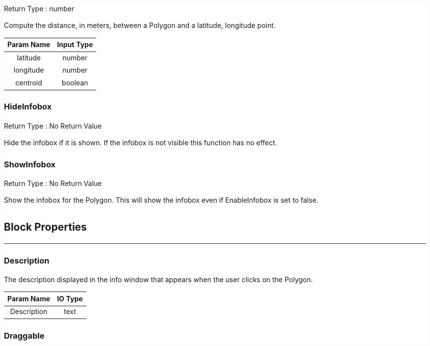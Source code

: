 Return Type : number

Compute the distance, in meters, between a Polygon and a latitude, longitude point.

| Param Name | Input Type |
| :--------: | :--------: |
|  latitude  |   number   |
|  longitude |   number   |
|  centroid  |   boolean  |

### HideInfobox

<div block-type = "component_method" component-selector = "Polygon" method-selector = "HideInfobox" method-params = "" return-type = "undefined" id = "polygon-hideinfobox"></div>

Return Type : No Return Value

Hide the infobox if it is shown. If the infobox is not visible this function has no effect.

### ShowInfobox

<div block-type = "component_method" component-selector = "Polygon" method-selector = "ShowInfobox" method-params = "" return-type = "undefined" id = "polygon-showinfobox"></div>

Return Type : No Return Value

Show the infobox for the Polygon. This will show the infobox even if EnableInfobox is set to false.

## Block Properties

---

### Description

<div block-type = "component_set_get" component-selector = "Polygon" property-selector = "Description" property-type = "get" id = "get-polygon-description"></div>

<div block-type = "component_set_get" component-selector = "Polygon" property-selector = "Description" property-type = "set" id = "set-polygon-description"></div>

The description displayed in the info window that appears when the user clicks on the Polygon.

|  Param Name | IO Type |
| :---------: | :-----: |
| Description |   text  |

### Draggable

<div block-type = "component_set_get" component-selector = "Polygon" property-selector = "Draggable" property-type = "get" id = "get-polygon-draggable"></div>

<div block-type = "component_set_get" component-selector = "Polygon" property-selector = "Draggable" property-type = "set" id = "set-polygon-draggable"></div>
